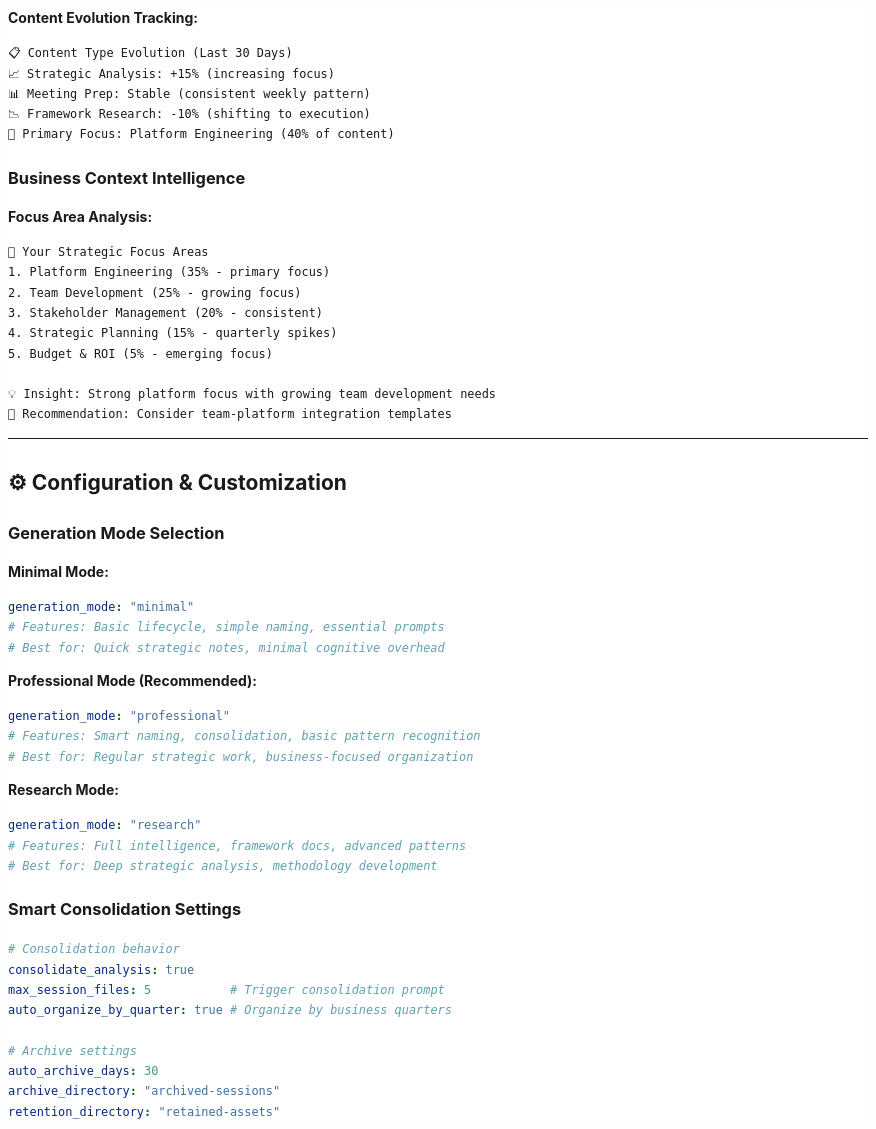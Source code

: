 **Content Evolution Tracking:**
```
📋 Content Type Evolution (Last 30 Days)
📈 Strategic Analysis: +15% (increasing focus)
📊 Meeting Prep: Stable (consistent weekly pattern)
📉 Framework Research: -10% (shifting to execution)
🎯 Primary Focus: Platform Engineering (40% of content)
```

### **Business Context Intelligence**

**Focus Area Analysis:**
```
🎯 Your Strategic Focus Areas
1. Platform Engineering (35% - primary focus)
2. Team Development (25% - growing focus)
3. Stakeholder Management (20% - consistent)
4. Strategic Planning (15% - quarterly spikes)
5. Budget & ROI (5% - emerging focus)

💡 Insight: Strong platform focus with growing team development needs
🎯 Recommendation: Consider team-platform integration templates
```

---

## ⚙️ **Configuration & Customization**

### **Generation Mode Selection**

**Minimal Mode:**
```yaml
generation_mode: "minimal"
# Features: Basic lifecycle, simple naming, essential prompts
# Best for: Quick strategic notes, minimal cognitive overhead
```

**Professional Mode (Recommended):**
```yaml
generation_mode: "professional"
# Features: Smart naming, consolidation, basic pattern recognition
# Best for: Regular strategic work, business-focused organization
```

**Research Mode:**
```yaml
generation_mode: "research"
# Features: Full intelligence, framework docs, advanced patterns
# Best for: Deep strategic analysis, methodology development
```

### **Smart Consolidation Settings**

```yaml
# Consolidation behavior
consolidate_analysis: true
max_session_files: 5           # Trigger consolidation prompt
auto_organize_by_quarter: true # Organize by business quarters

# Archive settings
auto_archive_days: 30
archive_directory: "archived-sessions"
retention_directory: "retained-assets"
```
